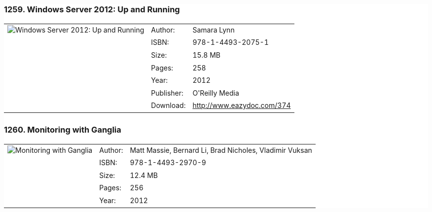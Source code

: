 ### 1259. Windows Server 2012: Up and Running

<table>
    <tr>
        <td rowspan="7">
            <img alt="Windows Server 2012: Up and Running" src="http://it-ebooks.info/images/ebooks/3/windows_server_2012_up_and_running.jpg">
        </td>
        <td>Author:</td>
        <td>Samara Lynn</td>
    </tr>
    <tr>
        <td>ISBN:</td>
        <td>978-1-4493-2075-1</td>
    </tr>
    <tr>
        <td>Size:</td>
        <td>15.8 MB</td>
    </tr>
    <tr>
        <td>Pages:</td>
        <td>258</td>
    </tr>
    <tr>
        <td>Year:</td>
        <td>2012</td>
    </tr>
    <tr>
        <td>Publisher:</td>
        <td>O'Reilly Media</td>
    </tr>
    <tr>
        <td>Download:</td>
        <td><a title="Download Windows Server 2012: Up and Running pdf" href="http://www.eazydoc.com/374">http://www.eazydoc.com/374</a></td>
    </tr>
</table>

### 1260. Monitoring with Ganglia

<table>
    <tr>
        <td rowspan="7">
            <img alt="Monitoring with Ganglia" src="http://it-ebooks.info/images/ebooks/3/monitoring_with_ganglia.jpg">
        </td>
        <td>Author:</td>
        <td>Matt Massie, Bernard Li, Brad Nicholes, Vladimir Vuksan</td>
    </tr>
    <tr>
        <td>ISBN:</td>
        <td>978-1-4493-2970-9</td>
    </tr>
    <tr>
        <td>Size:</td>
        <td>12.4 MB</td>
    </tr>
    <tr>
        <td>Pages:</td>
        <td>256</td>
    </tr>
    <tr>
        <td>Year:</td>
        <td>2012</td>
